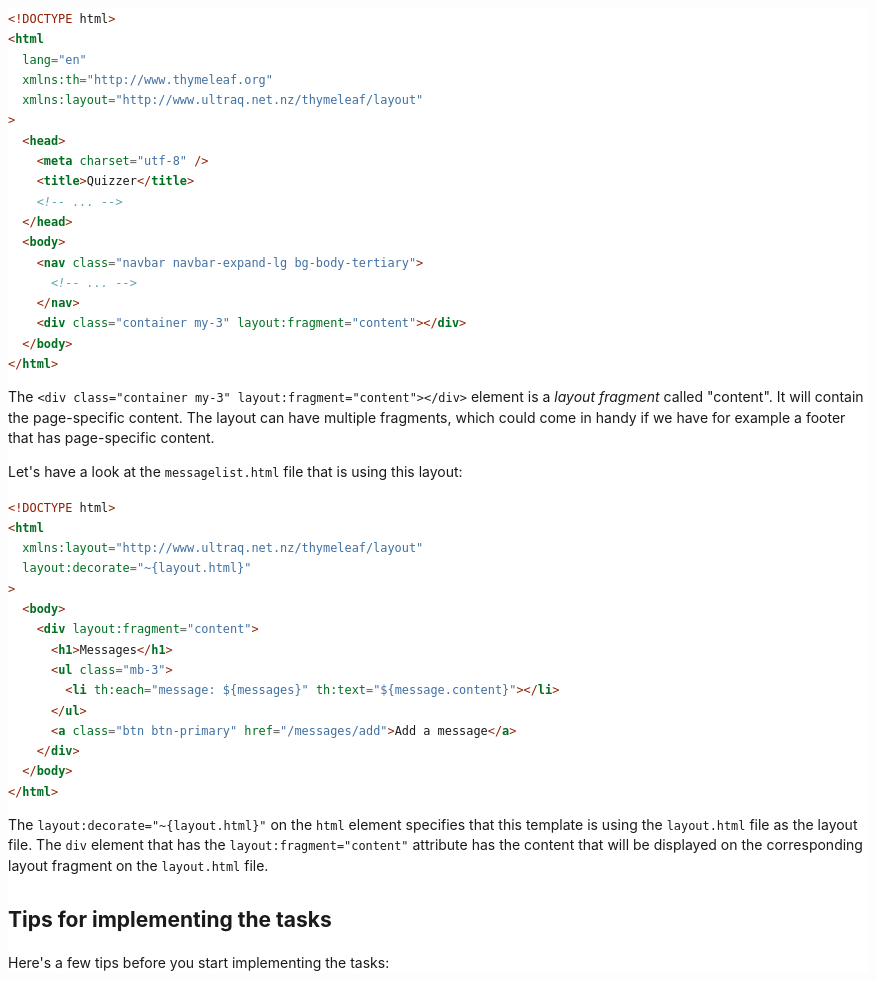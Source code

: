 ```html
<!DOCTYPE html>
<html
  lang="en"
  xmlns:th="http://www.thymeleaf.org"
  xmlns:layout="http://www.ultraq.net.nz/thymeleaf/layout"
>
  <head>
    <meta charset="utf-8" />
    <title>Quizzer</title>
    <!-- ... -->
  </head>
  <body>
    <nav class="navbar navbar-expand-lg bg-body-tertiary">
      <!-- ... -->
    </nav>
    <div class="container my-3" layout:fragment="content"></div>
  </body>
</html>
```

The `<div class="container my-3" layout:fragment="content"></div>` element is a _layout fragment_ called "content". It will contain the page-specific content. The layout can have multiple fragments, which could come in handy if we have for example a footer that has page-specific content.

Let's have a look at the `messagelist.html` file that is using this layout:

```html
<!DOCTYPE html>
<html
  xmlns:layout="http://www.ultraq.net.nz/thymeleaf/layout"
  layout:decorate="~{layout.html}"
>
  <body>
    <div layout:fragment="content">
      <h1>Messages</h1>
      <ul class="mb-3">
        <li th:each="message: ${messages}" th:text="${message.content}"></li>
      </ul>
      <a class="btn btn-primary" href="/messages/add">Add a message</a>
    </div>
  </body>
</html>
```

The `layout:decorate="~{layout.html}"` on the `html` element specifies that this template is using the `layout.html` file as the layout file. The `div` element that has the `layout:fragment="content"` attribute has the content that will be displayed on the corresponding layout fragment on the `layout.html` file.

## Tips for implementing the tasks

Here's a few tips before you start implementing the tasks:
